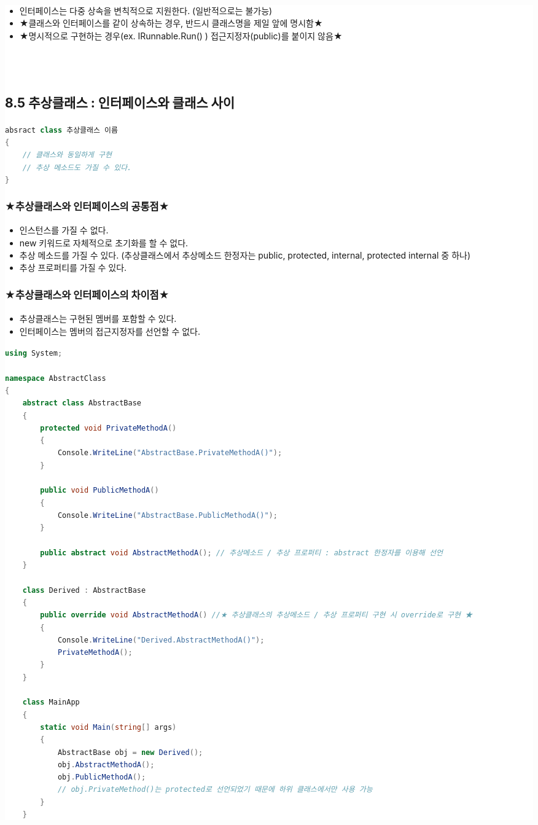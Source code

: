 - 인터페이스는 다중 상속을 변칙적으로 지원한다. (일반적으로는 불가능)
- ★클래스와 인터페이스를 같이 상속하는 경우, 반드시 클래스명을 제일 앞에 명시함★
- ★명시적으로 구현하는 경우(ex. IRunnable.Run() ) 접근지정자(public)를 붙이지 않음★

<br><br>
## 8.5 추상클래스 : 인터페이스와 클래스 사이
```C#
absract class 추상클래스 이름
{
    // 클래스와 동일하게 구현
    // 추상 메소드도 가질 수 있다.
}
```

### ★추상클래스와 인터페이스의 공통점★
- 인스턴스를 가질 수 없다. 
- new 키워드로 자체적으로 초기화를 할 수 없다.
- 추상 메소드를 가질 수 있다. (추상클래스에서 추상메소드 한정자는 public, protected, internal, protected internal 중 하나)
- 추상 프로퍼티를 가질 수 있다.
### ★추상클래스와 인터페이스의 차이점★
- 추상클래스는 구현된 멤버를 포함할 수 있다.
- 인터페이스는 멤버의 접근지정자를 선언할 수 없다.


```C#
using System;

namespace AbstractClass
{
    abstract class AbstractBase
    {
        protected void PrivateMethodA()
        {
            Console.WriteLine("AbstractBase.PrivateMethodA()");
        }

        public void PublicMethodA()
        {
            Console.WriteLine("AbstractBase.PublicMethodA()");
        }

        public abstract void AbstractMethodA(); // 추상메소드 / 추상 프로퍼티 : abstract 한정자를 이용해 선언
    }

    class Derived : AbstractBase
    {
        public override void AbstractMethodA() //★ 추상클래스의 추상메소드 / 추상 프로퍼티 구현 시 override로 구현 ★
        {
            Console.WriteLine("Derived.AbstractMethodA()");
            PrivateMethodA();
        }
    }

    class MainApp
    {
        static void Main(string[] args)
        {
            AbstractBase obj = new Derived();
            obj.AbstractMethodA();
            obj.PublicMethodA(); 
            // obj.PrivateMethod()는 protected로 선언되었기 때문에 하위 클래스에서만 사용 가능
        }
    }
```
